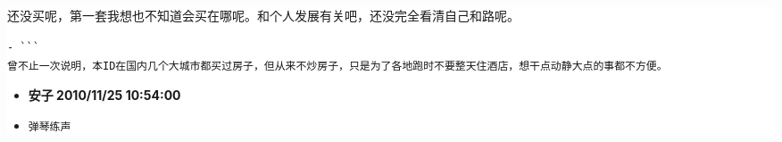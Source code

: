   还没买呢，第一套我想也不知道会买在哪呢。和个人发展有关吧，还没完全看清自己和路呢。
  ```
- ```
  曾不止一次说明，本ID在国内几个大城市都买过房子，但从来不炒房子，只是为了各地跑时不要整天住酒店，想干点动静大点的事都不方便。
  ```
   - **安子 2010/11/25 10:54:00**
   - ```
     弹琴练声
     ```
